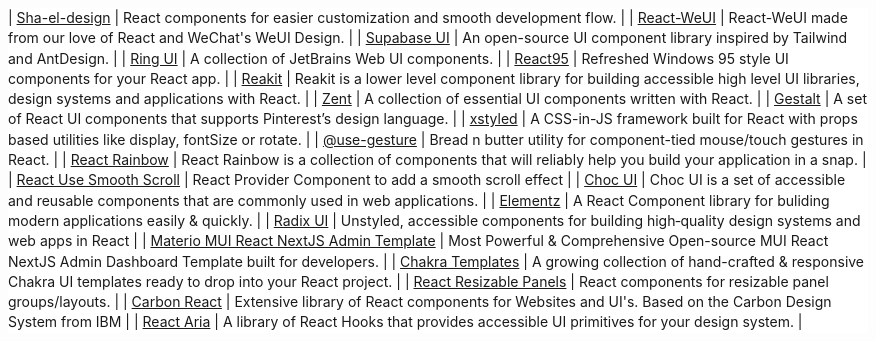 | [Sha-el-design](https://github.com/sha-el/sha-el-design)                                                                  | React components for easier customization and smooth development flow.                                                                                            |
| [React-WeUI](https://weui.github.io/react-weui/docs/#/react-weui/docs/page/0/articles/0)                                  | React-WeUI made from our love of React and WeChat's WeUI Design.                                                                                                  |
| [Supabase UI](https://ui.supabase.io/)                                                                                    | An open-source UI component library inspired by Tailwind and AntDesign.                                                                                           |
| [Ring UI](https://github.com/JetBrains/ring-ui)                                                                           | A collection of JetBrains Web UI components.                                                                                                                      |
| [React95](https://react95.io/)                                                                                            | Refreshed Windows 95 style UI components for your React app.                                                                                                      |
| [Reakit](https://reakit.io/)                                                                                              | Reakit is a lower level component library for building accessible high level UI libraries, design systems and applications with React.                            |
| [Zent](https://github.com/youzan/zent)                                                                                    | A collection of essential UI components written with React.                                                                                                       |
| [Gestalt](https://github.com/pinterest/gestalt)                                                                           | A set of React UI components that supports Pinterest’s design language.                                                                                           |
| [xstyled](https://xstyled.dev/)                                                                                           | A CSS-in-JS framework built for React with props based utilities like display, fontSize or rotate.                                                                |
| [@use-gesture](https://github.com/pmndrs/use-gesture)                                                                     | Bread n butter utility for component-tied mouse/touch gestures in React.                                                                                          |
| [React Rainbow](https://react-rainbow.io/)                                                                                | React Rainbow is a collection of components that will reliably help you build your application in a snap.                                                         |
| [React Use Smooth Scroll](https://github.com/saidMounaim/React-Use-Smooth-Scroll)                                         | React Provider Component to add a smooth scroll effect                                                                                                            |
| [Choc UI](https://choc-ui.com/)                                                                                           | Choc UI is a set of accessible and reusable components that are commonly used in web applications.                                                                |
| [Elementz](https://elementz.style/)                                                                                       | A React Component library for buliding modern applications easily & quickly.                                                                                      |
| [Radix UI](https://www.radix-ui.com/)                                                                                     | Unstyled, accessible components for building high‑quality design systems and web apps in React                                                                    |
| [Materio MUI React NextJS Admin Template](https://github.com/themeselection/materio-mui-react-nextjs-admin-template-free) | Most Powerful & Comprehensive Open-source MUI React NextJS Admin Dashboard Template built for developers.                                                         |
| [Chakra Templates](https://chakra-templates.dev/)                                                                         | A growing collection of hand-crafted & responsive Chakra UI templates ready to drop into your React project.                                                      |
| [React Resizable Panels](https://github.com/bvaughn/react-resizable-panels)                                               | React components for resizable panel groups/layouts.                                                                                                              |
| [Carbon React](https://carbondesignsystem.com/developing/frameworks/react/)                                               | Extensive library of React components for Websites and UI's. Based on the Carbon Design System from IBM                                                           |
| [React Aria](https://react-spectrum.adobe.com/react-aria/)                                                                | A library of React Hooks that provides accessible UI primitives for your design system.                                                                           |